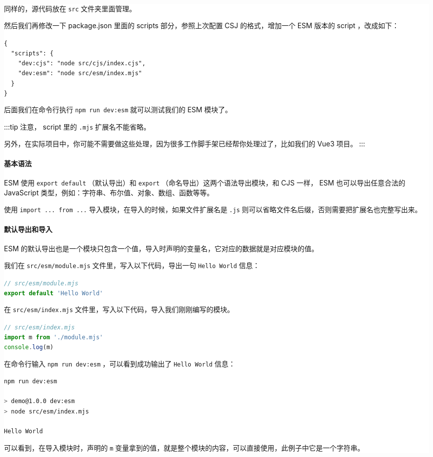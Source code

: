 同样的，源代码放在 `src` 文件夹里面管理。

然后我们再修改一下 package.json 里面的 scripts 部分，参照上次配置 CSJ 的格式，增加一个 ESM 版本的 script ，改成如下：

```json{4}
{
  "scripts": {
    "dev:cjs": "node src/cjs/index.cjs",
    "dev:esm": "node src/esm/index.mjs"
  }
}
```

后面我们在命令行执行 `npm run dev:esm` 就可以测试我们的 ESM 模块了。

:::tip
注意， script 里的 `.mjs` 扩展名不能省略。

另外，在实际项目中，你可能不需要做这些处理，因为很多工作脚手架已经帮你处理过了，比如我们的 Vue3 项目。
:::

#### 基本语法

ESM 使用 `export default` （默认导出）和 `export` （命名导出）这两个语法导出模块，和 CJS 一样， ESM 也可以导出任意合法的 JavaScript 类型，例如：字符串、布尔值、对象、数组、函数等等。

使用 `import ... from ...` 导入模块，在导入的时候，如果文件扩展名是 `.js` 则可以省略文件名后缀，否则需要把扩展名也完整写出来。

#### 默认导出和导入

ESM 的默认导出也是一个模块只包含一个值，导入时声明的变量名，它对应的数据就是对应模块的值。

我们在 `src/esm/module.mjs` 文件里，写入以下代码，导出一句 `Hello World` 信息：

```js
// src/esm/module.mjs
export default 'Hello World'
```

在 `src/esm/index.mjs` 文件里，写入以下代码，导入我们刚刚编写的模块。

```js
// src/esm/index.mjs
import m from './module.mjs'
console.log(m)
```

在命令行输入 `npm run dev:esm` ，可以看到成功输出了 `Hello World` 信息：

```bash
npm run dev:esm

> demo@1.0.0 dev:esm
> node src/esm/index.mjs

Hello World
```

可以看到，在导入模块时，声明的 `m` 变量拿到的值，就是整个模块的内容，可以直接使用，此例子中它是一个字符串。
